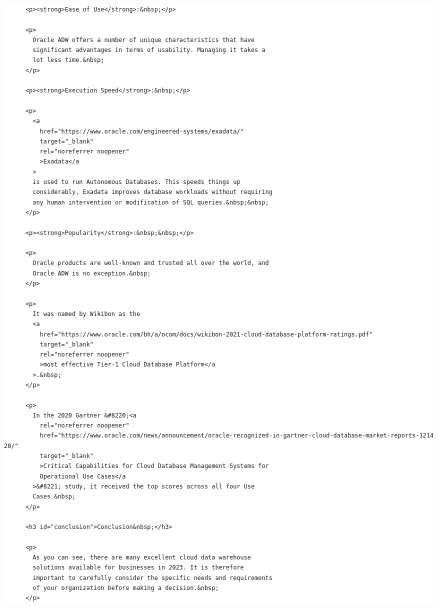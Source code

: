           <p><strong>Ease of Use</strong>:&nbsp;</p>

          <p>
            Oracle ADW offers a number of unique characteristics that have
            significant advantages in terms of usability. Managing it takes a
            lot less time.&nbsp;
          </p>

          <p><strong>Execution Speed</strong>:&nbsp;</p>

          <p>
            <a
              href="https://www.oracle.com/engineered-systems/exadata/"
              target="_blank"
              rel="noreferrer noopener"
              >Exadata</a
            >
            is used to run Autonomous Databases. This speeds things up
            considerably. Exadata improves database workloads without requiring
            any human intervention or modification of SQL queries.&nbsp;&nbsp;
          </p>

          <p><strong>Popularity</strong>:&nbsp;&nbsp;</p>

          <p>
            Oracle products are well-known and trusted all over the world, and
            Oracle ADW is no exception.&nbsp;
          </p>

          <p>
            It was named by Wikibon as the
            <a
              href="https://www.oracle.com/bh/a/ocom/docs/wikibon-2021-cloud-database-platform-ratings.pdf"
              target="_blank"
              rel="noreferrer noopener"
              >most effective Tier-1 Cloud Database Platform</a
            >.&nbsp;
          </p>

          <p>
            In the 2020 Gartner &#8220;<a
              rel="noreferrer noopener"
              href="https://www.oracle.com/news/announcement/oracle-recognized-in-gartner-cloud-database-market-reports-121420/"
              target="_blank"
              >Critical Capabilities for Cloud Database Management Systems for
              Operational Use Cases</a
            >&#8221; study, it received the top scores across all four Use
            Cases.&nbsp;
          </p>

          <h3 id="conclusion">Conclusion&nbsp;</h3>

          <p>
            As you can see, there are many excellent cloud data warehouse
            solutions available for businesses in 2023. It is therefore
            important to carefully consider the specific needs and requirements
            of your organization before making a decision.&nbsp;
          </p>
